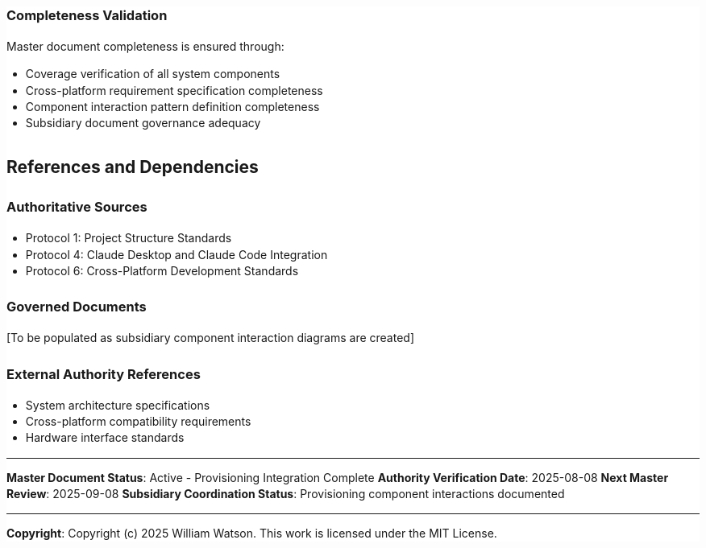 ### Completeness Validation
Master document completeness is ensured through:
- Coverage verification of all system components
- Cross-platform requirement specification completeness
- Component interaction pattern definition completeness
- Subsidiary document governance adequacy

## References and Dependencies

### Authoritative Sources
- Protocol 1: Project Structure Standards
- Protocol 4: Claude Desktop and Claude Code Integration
- Protocol 6: Cross-Platform Development Standards

### Governed Documents
[To be populated as subsidiary component interaction diagrams are created]

### External Authority References
- System architecture specifications
- Cross-platform compatibility requirements
- Hardware interface standards

---

**Master Document Status**: Active - Provisioning Integration Complete
**Authority Verification Date**: 2025-08-08
**Next Master Review**: 2025-09-08
**Subsidiary Coordination Status**: Provisioning component interactions documented

---

**Copyright**: Copyright (c) 2025 William Watson. This work is licensed under the MIT License.
